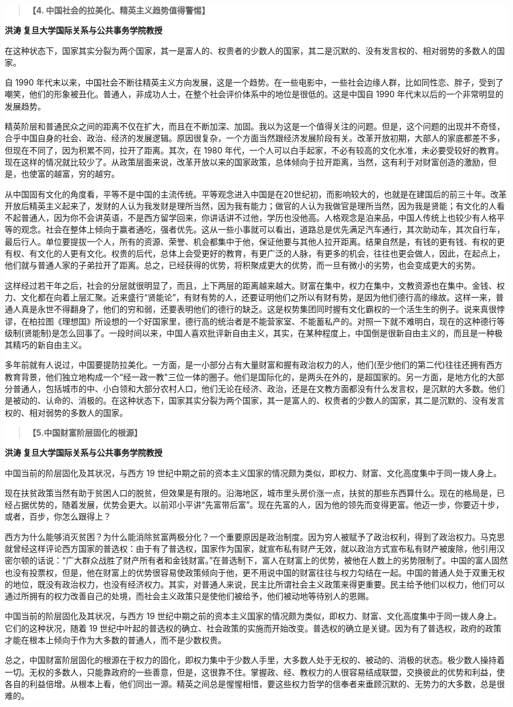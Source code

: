 >**【4. 中国社会的拉美化、精英主义趋势值得警惕】**

**洪涛  复旦大学国际关系与公共事务学院教授**

在这种状态下，国家其实分裂为两个国家，其一是富人的、权贵者的少数人的国家，其二是沉默的、没有发言权的、相对弱势的多数人的国家。

自 1990 年代末以来，中国社会不断往精英主义方向发展，这是一个趋势。在一些电影中，一些社会边缘人群，比如同性恋、胖子，受到了嘲笑，他们的形象被丑化。普通人，非成功人士，在整个社会评价体系中的地位是很低的。这是中国自 1990 年代末以后的一个非常明显的发展趋势。

精英阶层和普通民众之间的距离不仅在扩大，而且在不断加深、加固。我以为这是一个值得关注的问题。但是，这个问题的出现并不奇怪，合乎中国自身的社会、政治、经济的发展逻辑。原因很复杂，一个方面当然跟经济发展阶段有关。改革开放初期，大部人的家底都差不多，但现在不同了，因为积累不同，拉开了距离。其次，在 1980 年代，一个人可以白手起家，不必有较高的文化水准，未必要受较好的教育。现在这样的情况就比较少了。从政策层面来说，改革开放以来的国家政策，总体倾向于拉开距离，当然，这有利于对财富创造的激励，但是，也使富的越富，穷的越穷。

从中国固有文化的角度看，平等不是中国的主流传统。平等观念进入中国是在20世纪初，而影响较大的，也就是在建国后的前三十年。改革开放后精英主义起来了，发财的人认为我发财是理所当然，因为我有能力；做官的人认为我做官是理所当然，因为我是贤能；有文化的人看不起普通人，因为你不会讲英语，不是西方留学回来，你讲话讲不过他，学历也没他高。人格观念是泊来品，中国人传统上也较少有人格平等的观念。社会在整体上倾向于赢者通吃，强者优先。这从一些小事就可以看出，道路总是优先满足汽车通行，其次助动车，其次自行车，最后行人。单位要提拔一个人，所有的资源、荣誉、机会都集中于他，保证他要与其他人拉开距离。结果自然是，有钱的更有钱、有权的更有权、有文化的人更有文化。权贵的后代，总体上会受更好的教育，有更广泛的人脉，有更多的机会，往往也更会做人，因此，在起点上，他们就与普通人家的子弟拉开了距离。总之，已经获得的优势，将积聚成更大的优势，而一旦有微小的劣势，也会变成更大的劣势。

这样经过若干年之后，社会的分层就很明显了，而且，上下两层的距离越来越大。财富在集中，权力在集中，文教资源也在集中。金钱、权力、文化都在向着上层汇聚。近来盛行“贤能论”，有财有势的人，还要证明他们之所以有财有势，是因为他们德行高的缘故。这样一来，普通人真是永世不得翻身了，他们的穷和弱，还要表明他们的德行的缺乏。这是权势集团同时握有文化霸权的一个活生生的例子。说来真很悖谬，在柏拉图《理想国》所设想的一个好国家里，德行高的统治者是不能营家室、不能蓄私产的。对照一下就不难明白，现在的这种德行等级制(贤能制)是怎么回事了。一段时间以来，中国人喜欢批评新自由主义，其实，在某种程度上，中国倒是很新自由主义的，而且是一种极其精巧的新自由主义。

多年前就有人说过，中国要提防拉美化。一方面，是一小部分占有大量财富和握有政治权力的人，他们(至少他们的第二代)往往还拥有西方教育背景，他们独立地构成一个“经一政一教"三位一体的圈子。他们是国际化的，是两头在外的，是超国家的。另一方面，是地方化的大部分普通人，包括城市的中、小白领和大部分农村人口，他们无论在经济、政治，还是在文教方面都没有什么发言权，是沉默的大多数。他们是被动的、认命的、消极的。在这种状态下，国家其实分裂为两个国家，其一是富人的、权贵者的少数人的国家，其二是沉默的、没有发言权的、相对弱势的多数人的国家。

>**【5.中国财富阶层固化的根源】**

**洪涛  复旦大学国际关系与公共事务学院教授**

中国当前的阶层固化及其状况，与西方 19 世纪中期之前的资本主义国家的情况颇为类似，即权力、财富、文化高度集中于同一拨人身上。

现在扶贫政策当然有助于贫困人口的脱贫，但效果是有限的。沿海地区，城市里头房价涨一点，扶贫的那些东西算什么。现在的格局是，已经占据优势的，随着发展，优势会更大。以前邓小平讲“先富带后富”。现在先富的人，因为他的领先而变得更富。他迈一步，你要迈十步，或者，百步，你怎么跟得上？

西方为什么能够消灭贫困？为什么能消除贫富两极分化？一个重要原因是政治制度。因为穷人被赋予了政治权利，得到了政治权力。马克思就曾经这样评论西方国家的普选权：由于有了普选权，国家作为国家，就宣布私有财产无效，就以政治方式宣布私有财产被废除，他引用汉密尔顿的话说：“广大群众战胜了财产所有者和金钱财富。”在普选制下，富人在财富上的优势，被他在人数上的劣势限制了。中国的富人固然也没有投票权，但是，他在财富上的优势很容易使政策倾向于他，更不用说中国的财富往往与权力勾结在一起。中国的普通人处于双重无权的地位，既没有政治权力，也没有经济权力。其实，对普通人来说，民主比所谓社会主义政策来得更重要。民主给予他们以权力，他们可以通过所拥有的权力改善自己的处境，而社会主义政策只是使他们被给予，他们被动地等待别人的恩赐。

中国当前的阶层固化及其状况，与西方 19 世纪中期之前的资本主义国家的情况颇为类似，即权力、财富、文化高度集中于同一拨人身上。它们的这种状况，随着 19 世纪中叶起的普选权的确立、社会政策的实施而开始改变。普选权的确立是关键。因为有了普选权，政府的政策才能在根本上倾向于作为大多数的普通人，而不是少数权贵。

总之，中国财富阶层固化的根源在于权力的固化，即权力集中于少数人手里，大多数人处于无权的、被动的、消极的状态。极少数人操持着一切。无权的多数人，只能靠政府的一些善意，但是，这很靠不住。掌握政、经、教权力的人很容易结成联盟，交换彼此的优势和利益，使各自的利益倍增。从根本上看，他们同出一源。精英之间总是惺惺相惜，要这些权力哲学的信奉者来垂顾沉默的、无势力的大多数，总是很难的。
